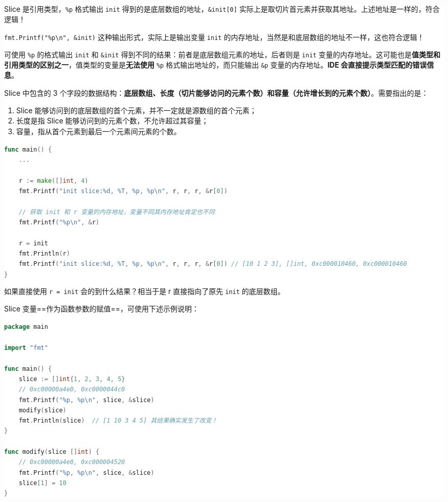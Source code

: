 ~~~go
~~~

Slice 是引用类型，`%p` 格式输出 `init` 得到的是底层数组的地址，`&init[0]` 实际上是取切片首元素并获取其地址。上述地址是一样的，符合逻辑！

`fmt.Printf("%p\n", &init)` 这种输出形式，实际上是输出变量 `init` 的内存地址，当然是和底层数组的地址不一样，这也符合逻辑！

可使用 `%p` 的格式输出 `init` 和 `&init` 得到不同的结果：前者是底层数组元素的地址，后者则是 `init` 变量的内存地址。这可能也是**值类型和引用类型的区别之一**，值类型的变量是**无法使用** `%p` 格式输出地址的，而只能输出 `&p` 变量的内存地址。**IDE 会直接提示类型匹配的错误信息**。

Slice 中包含的 3 个字段的数据结构：**底层数组、长度（切片能够访问的元素个数）和容量（允许增长到的元素个数）**。需要指出的是：

1. Slice 能够访问到的底层数组的首个元素，并不一定就是源数组的首个元素；
2. 长度是指 Slice 能够访问到的元素个数，不允许超过其容量；
3. 容量，指从首个元素到最后一个元素间元素的个数。

~~~go
func main() {
    ...
    
   	r := make([]int, 4)
	fmt.Printf("init slice:%d, %T, %p, %p\n", r, r, r, &r[0])

	// 获取 init 和 r 变量的内存地址，变量不同其内存地址肯定也不同
	fmt.Printf("%p\n", &r)

	r = init
	fmt.Println(r)
	fmt.Printf("init slice:%d, %T, %p, %p\n", r, r, r, &r[0]) // [10 1 2 3], []int, 0xc000010460, 0xc000010460
}
~~~

如果直接使用 `r = init` 会的到什么结果？相当于是 r 直接指向了原先 `init` 的底层数组。

Slice 变量==作为函数参数的赋值==，可使用下述示例说明：

~~~go
package main

import "fmt"

func main() {
	slice := []int{1, 2, 3, 4, 5}
    // 0xc00000a4e0, 0xc0000044c0
	fmt.Printf("%p, %p\n", slice, &slice)
	modify(slice)
	fmt.Println(slice)  // [1 10 3 4 5] 其结果确实发生了改变！
}

func modify(slice []int) {
    // 0xc00000a4e0, 0xc000004520
	fmt.Printf("%p, %p\n", slice, &slice)
	slice[1] = 10
}
~~~
